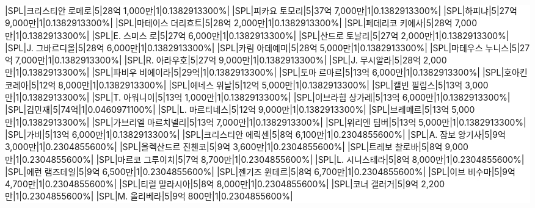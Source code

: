 |SPL|크리스티안 로메로|5|28억 1,000만|1|0.1382913300%|
|SPL|피카요 토모리|5|37억 7,000만|1|0.1382913300%|
|SPL|하피냐|5|27억 9,000만|1|0.1382913300%|
|SPL|마테이스 더리흐트|5|28억 2,000만|1|0.1382913300%|
|SPL|페데리코 키에사|5|28억 7,000만|1|0.1382913300%|
|SPL|E. 스미스 로|5|27억 6,000만|1|0.1382913300%|
|SPL|산드로 토날리|5|27억 2,000만|1|0.1382913300%|
|SPL|J. 그바르디올|5|28억 6,000만|1|0.1382913300%|
|SPL|카림 아데예미|5|28억 5,000만|1|0.1382913300%|
|SPL|마테우스 누니스|5|27억 7,000만|1|0.1382913300%|
|SPL|R. 아라우호|5|27억 9,000만|1|0.1382913300%|
|SPL|J. 무시알라|5|28억 2,000만|1|0.1382913300%|
|SPL|파비우 비에이라|5|29억|1|0.1382913300%|
|SPL|토마 르마르|5|13억 6,000만|1|0.1382913300%|
|SPL|호아킨 코레아|5|12억 8,000만|1|0.1382913300%|
|SPL|에네스 위날|5|12억 5,000만|1|0.1382913300%|
|SPL|캘빈 필립스|5|13억 3,000만|1|0.1382913300%|
|SPL|T. 아워니이|5|13억 1,000만|1|0.1382913300%|
|SPL|이브라힘 상가레|5|13억 6,000만|1|0.1382913300%|
|SPL|김민재|5|74억|1|0.0460971100%|
|SPL|L. 마르티네스|5|12억 9,000만|1|0.1382913300%|
|SPL|브레메르|5|13억 5,000만|1|0.1382913300%|
|SPL|가브리엘 마르치넬리|5|13억 7,000만|1|0.1382913300%|
|SPL|위리엔 팀버|5|13억 5,000만|1|0.1382913300%|
|SPL|가비|5|13억 6,000만|1|0.1382913300%|
|SPL|크리스티안 에릭센|5|8억 6,100만|1|0.2304855600%|
|SPL|A. 잠보 앙기사|5|9억 3,000만|1|0.2304855600%|
|SPL|올렉산드르 진첸코|5|9억 3,600만|1|0.2304855600%|
|SPL|트레보 찰로바|5|8억 9,000만|1|0.2304855600%|
|SPL|마르코 그루이치|5|7억 8,700만|1|0.2304855600%|
|SPL|L. 시니스테라|5|8억 8,000만|1|0.2304855600%|
|SPL|에런 램즈데일|5|9억 6,500만|1|0.2304855600%|
|SPL|젠기즈 윈데르|5|8억 6,700만|1|0.2304855600%|
|SPL|이브 비수마|5|9억 4,700만|1|0.2304855600%|
|SPL|티럴 말라시아|5|8억 8,000만|1|0.2304855600%|
|SPL|코너 갤러거|5|9억 2,200만|1|0.2304855600%|
|SPL|M. 올리베라|5|9억 800만|1|0.2304855600%|